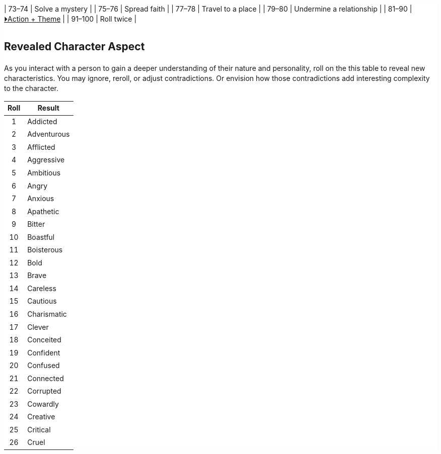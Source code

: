 | 73–74  | Solve a mystery                                   |
| 75–76  | Spread faith                                      |
| 77–78  | Travel to a place                                 |
| 79–80  | Undermine a relationship                          |
| 81–90  | [⏵Action + Theme](Starforged/Oracles/Core/Action) |
| 91–100 | Roll twice                                        |

## Revealed Character Aspect

As you interact with a person to gain a deeper understanding of their nature and personality, roll on the this table to reveal new characteristics. You may ignore, reroll, or adjust contradictions. Or envision how those contradictions add interesting complexity to the character.

| Roll | Result         |
| :--: | -------------- |
|  1   | Addicted       |
|  2   | Adventurous    |
|  3   | Afflicted      |
|  4   | Aggressive     |
|  5   | Ambitious      |
|  6   | Angry          |
|  7   | Anxious        |
|  8   | Apathetic      |
|  9   | Bitter         |
|  10  | Boastful       |
|  11  | Boisterous     |
|  12  | Bold           |
|  13  | Brave          |
|  14  | Careless       |
|  15  | Cautious       |
|  16  | Charismatic    |
|  17  | Clever         |
|  18  | Conceited      |
|  19  | Confident      |
|  20  | Confused       |
|  21  | Connected      |
|  22  | Corrupted      |
|  23  | Cowardly       |
|  24  | Creative       |
|  25  | Critical       |
|  26  | Cruel          |